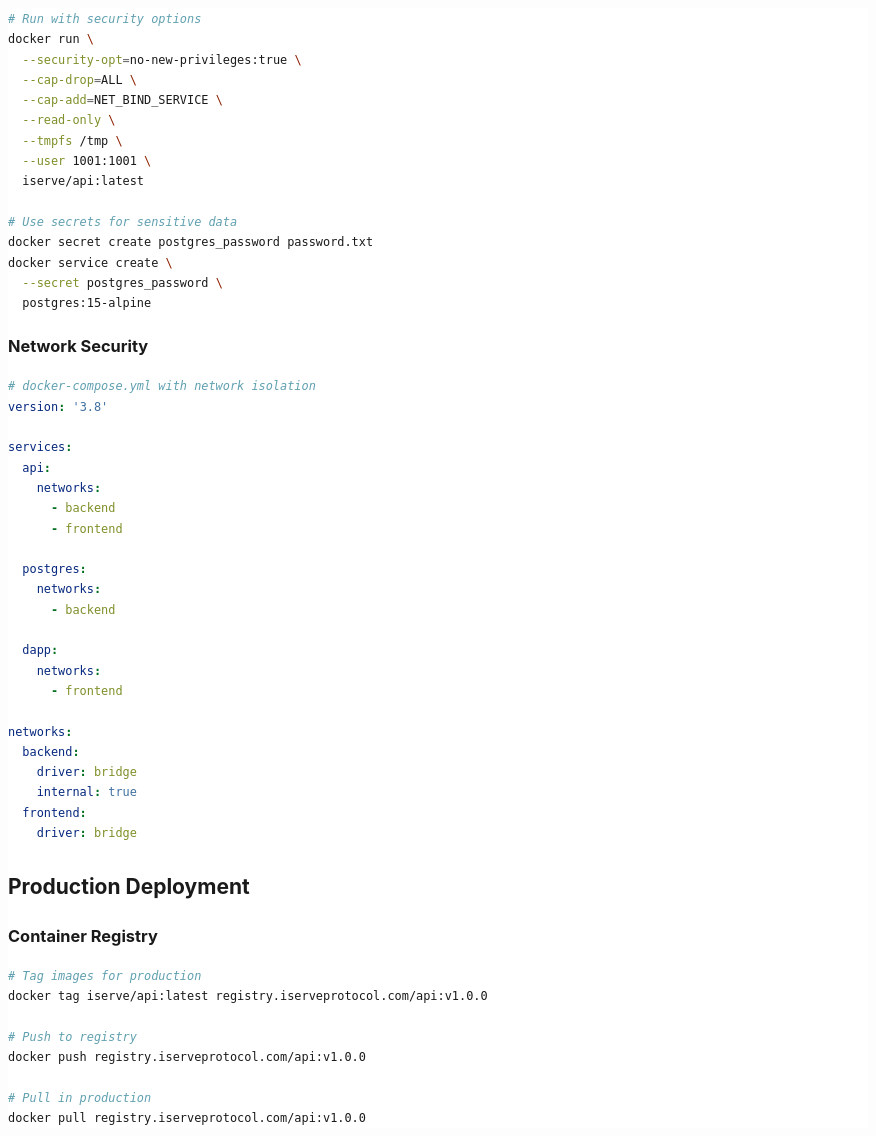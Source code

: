 ```bash
# Run with security options
docker run \
  --security-opt=no-new-privileges:true \
  --cap-drop=ALL \
  --cap-add=NET_BIND_SERVICE \
  --read-only \
  --tmpfs /tmp \
  --user 1001:1001 \
  iserve/api:latest

# Use secrets for sensitive data
docker secret create postgres_password password.txt
docker service create \
  --secret postgres_password \
  postgres:15-alpine
```

### Network Security

```yaml
# docker-compose.yml with network isolation
version: '3.8'

services:
  api:
    networks:
      - backend
      - frontend

  postgres:
    networks:
      - backend

  dapp:
    networks:
      - frontend

networks:
  backend:
    driver: bridge
    internal: true
  frontend:
    driver: bridge
```

## Production Deployment

### Container Registry

```bash
# Tag images for production
docker tag iserve/api:latest registry.iserveprotocol.com/api:v1.0.0

# Push to registry
docker push registry.iserveprotocol.com/api:v1.0.0

# Pull in production
docker pull registry.iserveprotocol.com/api:v1.0.0
```
